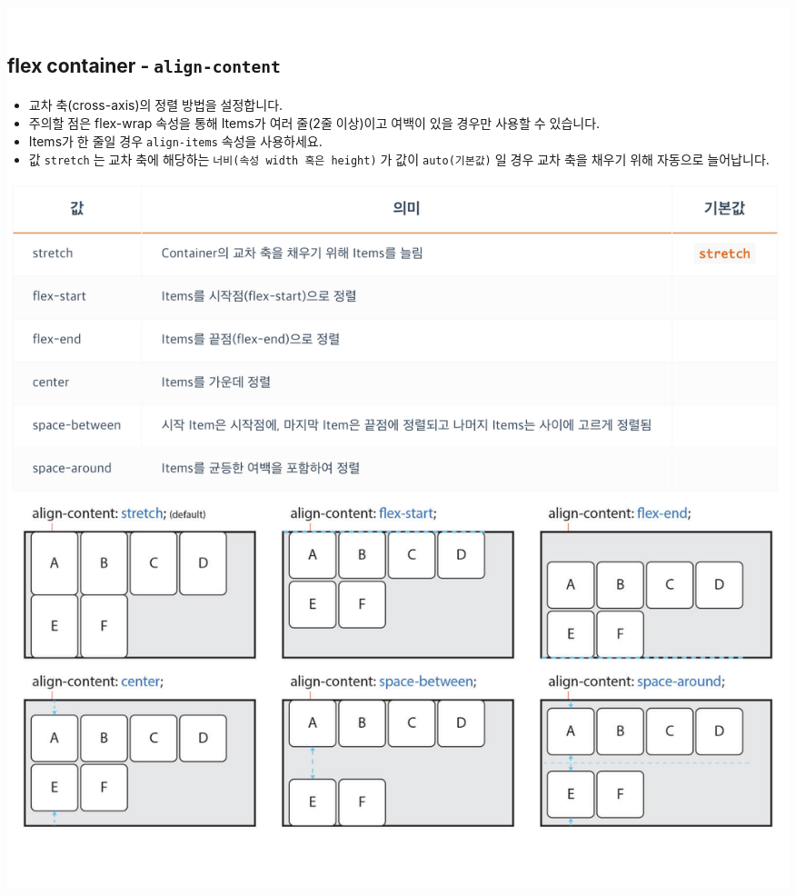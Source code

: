 <br/>


## **flex container - `align-content`**
- 교차 축(cross-axis)의 정렬 방법을 설정합니다.
- 주의할 점은 flex-wrap 속성을 통해 Items가 여러 줄(2줄 이상)이고 여백이 있을 경우만 사용할 수 있습니다.
- Items가 한 줄일 경우 `align-items` 속성을 사용하세요.
- 값 `stretch` 는 교차 축에 해당하는 `너비(속성 width 혹은 height)` 가 값이 `auto(기본값)` 일 경우 교차 축을 채우기 위해 자동으로 늘어납니다.

![](./img/109.png)
![](./img/110.png)

<br/>

